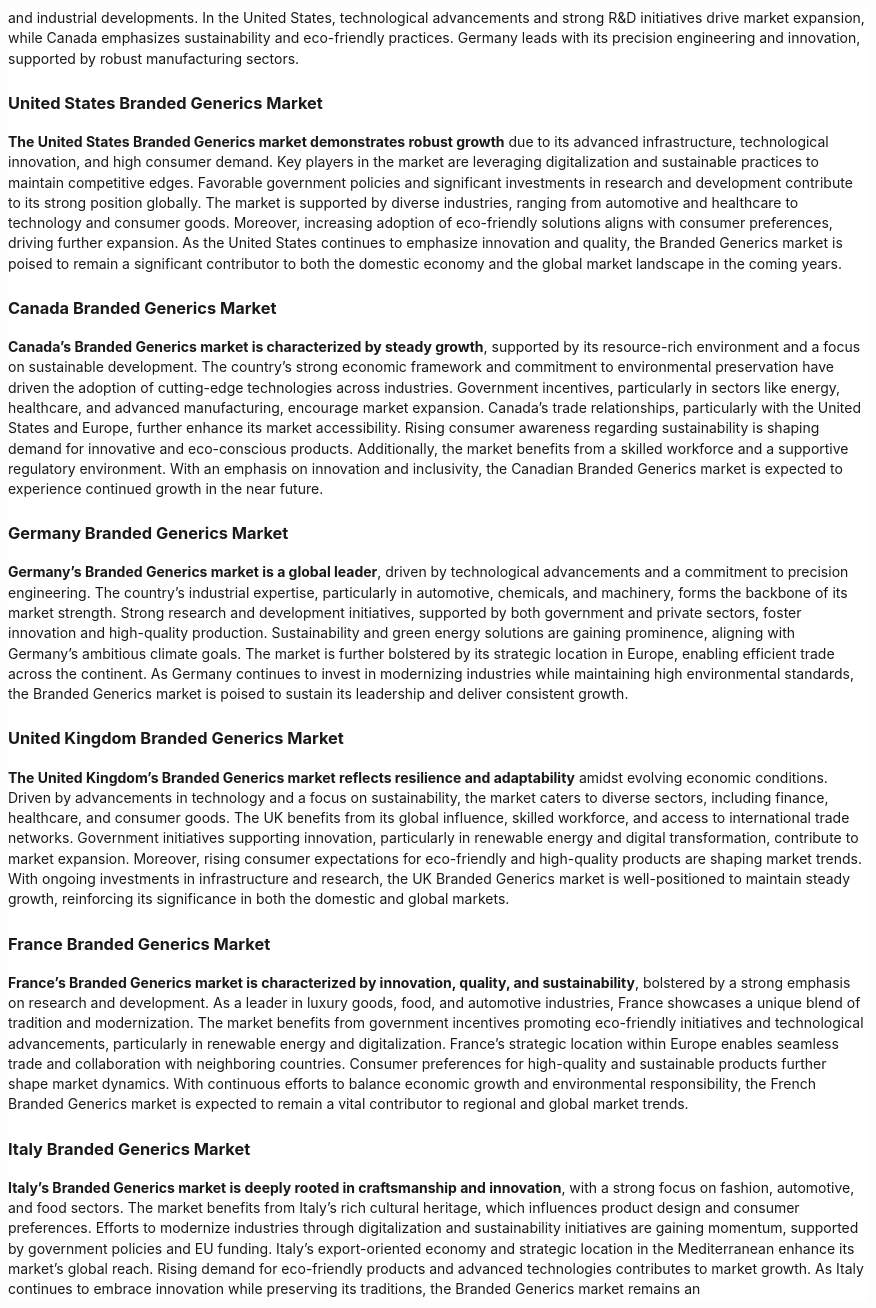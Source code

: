and industrial developments. In the United States, technological advancements and strong R&amp;D initiatives drive market expansion, while Canada emphasizes sustainability and eco-friendly practices. Germany leads with its precision engineering and innovation, supported by robust manufacturing sectors.</span></em></p></blockquote><h3><strong>United States Branded Generics Market</strong></h3><p><strong>The United States Branded Generics market demonstrates robust growth</strong> due to its advanced infrastructure, technological innovation, and high consumer demand. Key players in the market are leveraging digitalization and sustainable practices to maintain competitive edges. Favorable government policies and significant investments in research and development contribute to its strong position globally. The market is supported by diverse industries, ranging from automotive and healthcare to technology and consumer goods. Moreover, increasing adoption of eco-friendly solutions aligns with consumer preferences, driving further expansion. As the United States continues to emphasize innovation and quality, the Branded Generics market is poised to remain a significant contributor to both the domestic economy and the global market landscape in the coming years.</p><h3><strong>Canada Branded Generics Market</strong></h3><p><strong>Canada&rsquo;s Branded Generics market is characterized by steady growth</strong>, supported by its resource-rich environment and a focus on sustainable development. The country&rsquo;s strong economic framework and commitment to environmental preservation have driven the adoption of cutting-edge technologies across industries. Government incentives, particularly in sectors like energy, healthcare, and advanced manufacturing, encourage market expansion. Canada&rsquo;s trade relationships, particularly with the United States and Europe, further enhance its market accessibility. Rising consumer awareness regarding sustainability is shaping demand for innovative and eco-conscious products. Additionally, the market benefits from a skilled workforce and a supportive regulatory environment. With an emphasis on innovation and inclusivity, the Canadian Branded Generics market is expected to experience continued growth in the near future.</p><h3><strong>Germany Branded Generics Market</strong></h3><p><strong>Germany&rsquo;s Branded Generics market is a global leader</strong>, driven by technological advancements and a commitment to precision engineering. The country&rsquo;s industrial expertise, particularly in automotive, chemicals, and machinery, forms the backbone of its market strength. Strong research and development initiatives, supported by both government and private sectors, foster innovation and high-quality production. Sustainability and green energy solutions are gaining prominence, aligning with Germany&rsquo;s ambitious climate goals. The market is further bolstered by its strategic location in Europe, enabling efficient trade across the continent. As Germany continues to invest in modernizing industries while maintaining high environmental standards, the Branded Generics market is poised to sustain its leadership and deliver consistent growth.</p><h3><strong>United Kingdom Branded Generics Market</strong></h3><p><strong>The United Kingdom&rsquo;s Branded Generics market reflects resilience and adaptability</strong> amidst evolving economic conditions. Driven by advancements in technology and a focus on sustainability, the market caters to diverse sectors, including finance, healthcare, and consumer goods. The UK benefits from its global influence, skilled workforce, and access to international trade networks. Government initiatives supporting innovation, particularly in renewable energy and digital transformation, contribute to market expansion. Moreover, rising consumer expectations for eco-friendly and high-quality products are shaping market trends. With ongoing investments in infrastructure and research, the UK Branded Generics market is well-positioned to maintain steady growth, reinforcing its significance in both the domestic and global markets.</p><h3><strong>France Branded Generics Market</strong></h3><p><strong>France&rsquo;s Branded Generics market is characterized by innovation, quality, and sustainability</strong>, bolstered by a strong emphasis on research and development. As a leader in luxury goods, food, and automotive industries, France showcases a unique blend of tradition and modernization. The market benefits from government incentives promoting eco-friendly initiatives and technological advancements, particularly in renewable energy and digitalization. France&rsquo;s strategic location within Europe enables seamless trade and collaboration with neighboring countries. Consumer preferences for high-quality and sustainable products further shape market dynamics. With continuous efforts to balance economic growth and environmental responsibility, the French Branded Generics market is expected to remain a vital contributor to regional and global market trends.</p><h3><strong>Italy Branded Generics Market</strong></h3><p><strong>Italy&rsquo;s Branded Generics market is deeply rooted in craftsmanship and innovation</strong>, with a strong focus on fashion, automotive, and food sectors. The market benefits from Italy&rsquo;s rich cultural heritage, which influences product design and consumer preferences. Efforts to modernize industries through digitalization and sustainability initiatives are gaining momentum, supported by government policies and EU funding. Italy&rsquo;s export-oriented economy and strategic location in the Mediterranean enhance its market&rsquo;s global reach. Rising demand for eco-friendly products and advanced technologies contributes to market growth. As Italy continues to embrace innovation while preserving its traditions, the Branded Generics market remains an